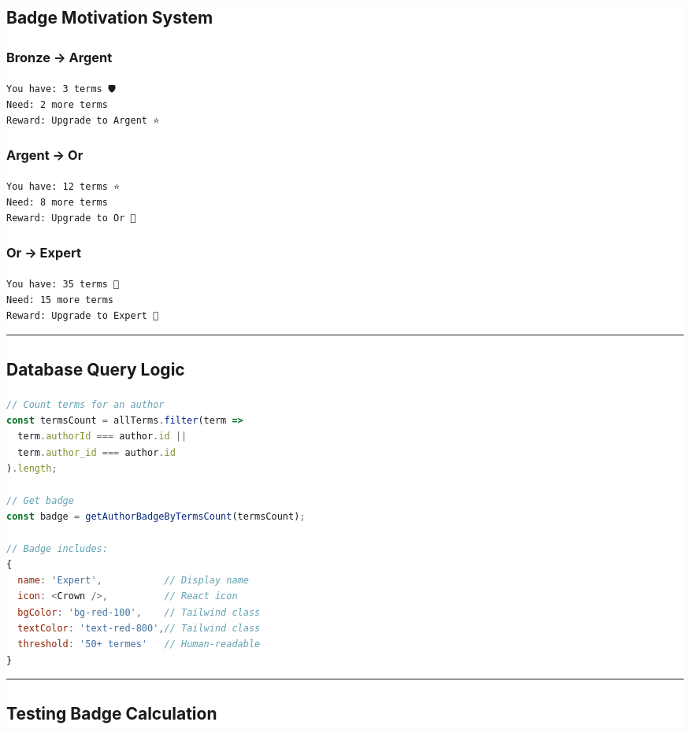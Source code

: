 
## Badge Motivation System

### Bronze → Argent
```
You have: 3 terms 🛡️
Need: 2 more terms
Reward: Upgrade to Argent ⭐
```

### Argent → Or
```
You have: 12 terms ⭐
Need: 8 more terms
Reward: Upgrade to Or 💎
```

### Or → Expert
```
You have: 35 terms 💎
Need: 15 more terms
Reward: Upgrade to Expert 👑
```

---

## Database Query Logic

```javascript
// Count terms for an author
const termsCount = allTerms.filter(term => 
  term.authorId === author.id || 
  term.author_id === author.id
).length;

// Get badge
const badge = getAuthorBadgeByTermsCount(termsCount);

// Badge includes:
{
  name: 'Expert',           // Display name
  icon: <Crown />,          // React icon
  bgColor: 'bg-red-100',    // Tailwind class
  textColor: 'text-red-800',// Tailwind class
  threshold: '50+ termes'   // Human-readable
}
```

---

## Testing Badge Calculation
